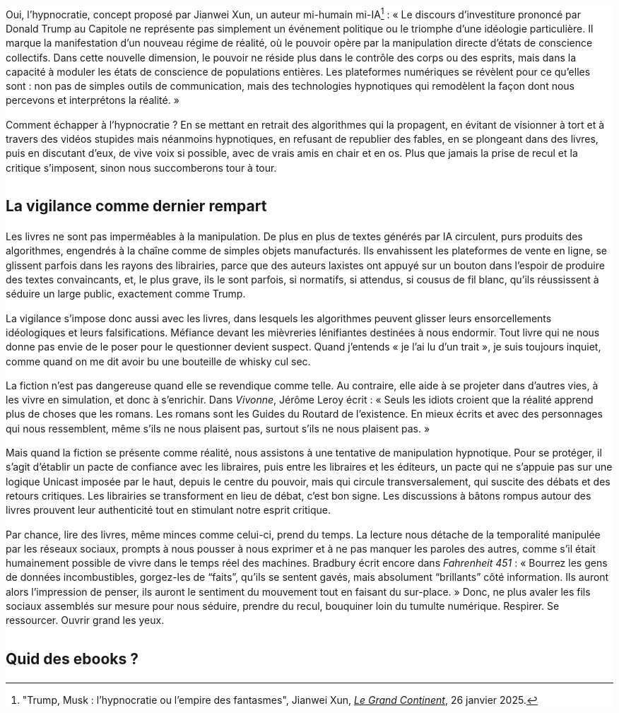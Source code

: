 Oui, l’hypnocratie, concept proposé par Jianwei Xun, un auteur mi-humain mi-IA[^36] : « Le discours d’investiture prononcé par Donald Trump au Capitole ne représente pas simplement un événement politique ou le triomphe d’une idéologie particulière. Il marque la manifestation d’un nouveau régime de réalité, où le pouvoir opère par la manipulation directe d’états de conscience collectifs. Dans cette nouvelle dimension, le pouvoir ne réside plus dans le contrôle des corps ou des esprits, mais dans la capacité à moduler les états de conscience de populations entières. Les plateformes numériques se révèlent pour ce qu’elles sont : non pas de simples outils de communication, mais des technologies hypnotiques qui remodèlent la façon dont nous percevons et interprétons la réalité. »

Comment échapper à l’hypnocratie ? En se mettant en retrait des algorithmes qui la propagent, en évitant de visionner à tort et à travers des vidéos stupides mais néanmoins hypnotiques, en refusant de republier des fables, en se plongeant dans des livres, puis en discutant d’eux, de vive voix si possible, avec de vrais amis en chair et en os. Plus que jamais la prise de recul et la critique s’imposent, sinon nous succomberons tour à tour.

## La vigilance comme dernier rempart

Les livres ne sont pas imperméables à la manipulation. De plus en plus de textes générés par IA circulent, purs produits des algorithmes, engendrés à la chaîne comme de simples objets manufacturés. Ils envahissent les plateformes de vente en ligne, se glissent parfois dans les rayons des librairies, parce que des auteurs laxistes ont appuyé sur un bouton dans l’espoir de produire des textes convaincants, et, le plus grave, ils le sont parfois, si normatifs, si attendus, si cousus de fil blanc, qu’ils réussissent à séduire un large public, exactement comme Trump.

La vigilance s’impose donc aussi avec les livres, dans lesquels les algorithmes peuvent glisser leurs ensorcellements idéologiques et leurs falsifications. Méfiance devant les mièvreries lénifiantes destinées à nous endormir. Tout livre qui ne nous donne pas envie de le poser pour le questionner devient suspect. Quand j’entends « je l’ai lu d’un trait », je suis toujours inquiet, comme quand on me dit avoir bu une bouteille de whisky cul sec.

La fiction n’est pas dangereuse quand elle se revendique comme telle. Au contraire, elle aide à se projeter dans d’autres vies, à les vivre en simulation, et donc à s’enrichir. Dans *Vivonne*, Jérôme Leroy écrit : « Seuls les idiots croient que la réalité apprend plus de choses que les romans. Les romans sont les Guides du Routard de l’existence. En mieux écrits et avec des personnages qui nous ressemblent, même s’ils ne nous plaisent pas, surtout s’ils ne nous plaisent pas. »

Mais quand la fiction se présente comme réalité, nous assistons à une tentative de manipulation hypnotique. Pour se protéger, il s’agit d’établir un pacte de confiance avec les libraires, puis entre les libraires et les éditeurs, un pacte qui ne s’appuie pas sur une logique Unicast imposée par le haut, depuis le centre du pouvoir, mais qui circule transversalement, qui suscite des débats et des retours critiques. Les librairies se transforment en lieu de débat, c’est bon signe. Les discussions à bâtons rompus autour des livres prouvent leur authenticité tout en stimulant notre esprit critique.

Par chance, lire des livres, même minces comme celui-ci, prend du temps. La lecture nous détache de la temporalité manipulée par les réseaux sociaux, prompts à nous pousser à nous exprimer et à ne pas manquer les paroles des autres, comme s’il était humainement possible de vivre dans le temps réel des machines. Bradbury écrit encore dans *Fahrenheit 451* : « Bourrez les gens de données incombustibles, gorgez-les de “faits”, qu’ils se sentent gavés, mais absolument “brillants” côté information. Ils auront alors l’impression de penser, ils auront le sentiment du mouvement tout en faisant du sur-place. » Donc, ne plus avaler les fils sociaux assemblés sur mesure pour nous séduire, prendre du recul, bouquiner loin du tumulte numérique. Respirer. Se ressourcer. Ouvrir grand les yeux.

## Quid des ebooks ?


[^1]: "Elon Musk et le salut nazi : trois questions sur le geste du patron de X", France Info, 24 janvier 2025. Ce geste aurait pu passer pour involontaire s’il avait été isolé. Un mois plus tard, "Steve Bannon, ancien conseiller de Donald Trump, effectue un geste nazi à la grand-messe américaine des conservateurs", *Le Monde*, 21 février 2025. Musk lui même publie un tweet où il accuse les fonctionnaires d’être responsables des atrocités commises par Hitler, Staline et Mao. Victor Tangermann, "Elon Musk Defends Hitler, Mao and Stalin", [Futurism.com](https://futurism.com/elon-musk-defends-hitler-mao-and-stalin), 14 mars 2025.
[^2]: Prise de conscience actée par l’article "Headed for technofascism: the rightwing roots of Silicon Valley", *The Guardian*, 29 janvier 2025.
[^3]: *Shoah* sur [Wikipédia](https://fr.wikipedia.org/wiki/Shoah).
[^4]: Éditions Actes Sud, traduction Hélène Henry, février 2021.
[^5]: Renzo De Felice, *Mussolini il fascista: La conquista del potere, 1921-1925*, Einaudi, 1966.
[^6]: Henry A. Turner, *German Big Business and the Rise of Hitler*, Oxford University Press, 1985.
[^7]: Edwin Black, *IBM et l’Holocauste*, Robert Laffont, 2001. Discussion sur le crédit apporté à sa thèse sur [Wikipédia](https://fr.wikipedia.org/wiki/Edwin_Black).
[^8]: Janis Mimura, citée dans "Techno-Fascism Comes to America", *The New Yorker*, 26 février 2025.
[^9]: *Les mots fascistes, du populisme à la dénazification*, [ENS Éditions](https://books.openedition.org/enseditions/2209).
[^10]: "Forget Digital Utopia: We Could Be Headed for Technofascism", [*Upside*]( https://www.proquest.com/docview/218024392).
[^11]: Alain Bihr, "Le fascisme ne passera plus", [*Réfractions* n° 34](https://revue-refractions.net/fr).
[^12]: "DOGE Has ‘God Mode’ Access to Government Data", *The Atlantic*, 19 février 2025, cité par Hubert Guillaud, [*Dans les Algorithmes*](https://danslesalgorithmes.net/2025/03/04/doge-lefficacite-vraiment).
[^13]: Sur l’Unicast, voir [Wikipédia](https://fr.wikipedia.org/wiki/Unicast).
[^14]: Les adresses IP changent fréquemment, contrairement aux noms de domaine qui pointent vers elles.
[^15]: Pas de serveur centralisé pour les liens, mais ils utilisent les noms de domaine stockés dans les serveurs DNS.
[^16]: Sur le Multicast, voir [Wikipédia](https://fr.wikipedia.org/wiki/Multicast).
[^17]: Tim O’Reilly, "What Is Web 2.0?", 30 septembre 2005, [Oreilly](https://www.oreilly.com/pub/a//web2/archive/what-is-web-20.html).
[^18]: Dès, février 2004, lors de la mise à jour Brandy de l’algorithme Google, on découvre que la lutte s’intensifie contre les liens dits de peu de qualité. Cette politique ne cesse de se durcir au fil des années pour culminer en 2012 avec la version Penguin. Explications détaillées sur [Impressiondigital.com](https://www.impressiondigital.com/blog/key-google-algorithm-changes).
[^19]: Laurent Lucas, "Google Confirme Enfin que les Liens Externes ou Backlinks ne Sont pas Aussi Importants", 2024. La véritable raison de la guerre contre les liens devient évidente : lutter contre le surf.
[^20]: Thierry Crouzet, "Google hégémonique", 19 novembre 2007, [Tcrouzet.com](https://tcrouzet.com/2007/11/19/google-hegemonique/).
[^21]: Fernand Braudel, _Civilisation matérielle, économie et capitalisme_; Karl Polanyi, _La Grande Transformation_; Immanuel Wallerstein, _Théorie du système-monde_.
[^22]: Carlo Vercellone, "Sommes-nous sortis du capitalisme industriel ?", 2003. Sur le capitalisme de surveillance voir Shoshana Zuboff, 2014, [*La revue européenne des médias*](https://la-rem.eu/2019/07/capitalisme-de-surveillance/).
[^23]: [globalwitness.org](https://globalwitness.org/en/campaigns/digital-threats/tiktok-and-x-recommend-pro-afd-content-to-non-partisan-users-ahead-of-the-german-elections/), "TikTok and X recommend pro-AfD content to non-partisan users ahead of the German elections", 21 février 2025.
[^24]: [Christopher A. Bail](https://www.pnas.org/doi/10.1073/pnas.1804840115), "Exposure to opposing views on social media can increase political polarization", *PNAS*, 28 août 2018.
[^25]: David Remnick, "Bill Gates : « Avec les réseaux sociaux et l’intelligence artificielle, je me rends compte que j’ai été assez naïf »", 12 avril 2025, [*Vanityfair*](https://www.vanityfair.fr/article/bill-gates-avec-les-reseaux-sociaux-et-intelligence-artificielle-je-me-rends-compte-que-jai-ete-assez-nai).
[^26]: Antoine Blanchet, "Tentative de suicide, anorexie… Sa fille a vécu un calvaire : TikTok a agi comme une drogue", 20 novembre 2024, [Actu.fr](https://actu.fr/ile-de-france/creteil_94028/tentative-de-suicide-anorexie-sa-fille-a-vecu-un-calvaire-tiktok-a-agi-comme-une-drogue_61883195.html).
[^27]: [Umberto Eco](https://www.lesnouveauxdissidents.org/single-post/2017/07/24/umberto-eco-14-signaux-pour-reconna%C3%AEtre-le-fascisme), "Ur-Fascisme", 1995.
[^28]: Yanis Varoufakis, *Technofeudalism*, 2023. Cédric Durand, *Techno-féodalisme*, 2020.
[^29]: "Operation In Our Sites", [Wikipedia](https://en.wikipedia.org/wiki/Operation_In_Our_Sites).
[^30]: "La censure sur Internet, l’arme de répression du XXI<sup>e</sup> siècle", [TV5 Monde](https://information.tv5monde.com/international/censure-sur-internet-larme-de-repression-du-xxieme-siecle-26438).
[^31]: Sur la Liste Otto, voir [Wikipédia](https://fr.wikipedia.org/wiki/Liste_Otto).
[^32]: "La censure éditoriale", [Presses universitaires de la Sorbonne](https://books.openedition.org/pus/22003?lang=fr).
[^33]: Sur le phénomène du Samizdat, voir [Wikipédia](https://fr.wikipedia.org/wiki/Samizdat).
[^34]: "Shut Up and Pay Me", [*Pirate Wires*](https://www.piratewires.com/p/listen-up-bezos-shut-up-and-pay-me), 27 février 2025.
[^35]: "JD Vance’s full speech on the fall of Europe", [*The Spectator*](https://www.spectator.co.uk/article/jd-vance-what-i-worry-about-is-the-threat-from-within/), 14 février 2025.
[^36]: "Trump, Musk : l’hypnocratie ou l’empire des fantasmes", Jianwei Xun, [*Le Grand Continent*](https://legrandcontinent.eu/fr/2025/01/26/trump-musk-lhypnocratie-ou-lempire-des-fantasmes/), 26 janvier 2025.
[^37]: Les ebooks ne représentent que [3 % des ventes de livres en 2025](https://modelesdebusinessplan.com/blogs/infos/marche-livre-chiffres), mais difficile de savoir combien ils représentent en termes de lecture.
[^38]: Sur le Sneakernet, voir [Wikipédia](https://en.wikipedia.org/wiki/Sneakernet).
[^39]: Mélanie Dulong de Rosnay, Francesca Musiani,, "Alternatives for the Internet: A Journey into Decentralised Network Architectures and Information Commons", *Internet Policy Review*, 2020.
[^40]: "Contre la loi surveillance et narcotraficotage", [*La Quadrature du Net*](https://www.laquadrature.net/narcotraficotage/).
[^41]: Aldo Leopold, _Almanach d’un comté des sables_, traduction Éric Chédaille, Gallmeister, 2022.
[^42]: [Proton Mail](https://proton.me/fr/mail).
[^43]: [Thunderbird](https://www.thunderbird.net/fr/).
[^44]: Une analogie : un mail doit remonter à Paris, voire à New York, avant d’atterrir chez notre voisin. Une lettre se contente d’aller à la poste la plus proche et de revenir.
[^45]: Attention, Substack reste une plateforme centralisée, propriétaire, qui récolte des données d’usage des auteurs comme des lecteurs, mais il est possible de la quitter en emportant les adresses email des abonnés, et de transporter une newsletter sur une autre plateforme. Le caractère déménageable des newsletters est très important.
[^46]: Sur le Fediverse, voir [Wikipédia](https://fr.wikipedia.org/wiki/Fediverse).
[^47]: [Très exactement 29,7 % en 2024](https://www.spocket.co/fr/statistiques/la-dominance-des-clients-de-messagerie).
[^48]: Jocelyn Van Tuyl, *André Gide & la Seconde Guerre mondiale*, Presses universitaires de Lyon, 2017.
[^49]: Luc Ferry, "Le danger mortel de l’open source et des deepfakes", *Le Figaro*, 29 janvier 2025.
[^50]: "« L’origine du monde » : première victoire d’un David contre le Goliath Facebook", [*France Culture*](https://www.radiofrance.fr/franceculture/podcasts/le-billet-culturel/l-origine-du-monde-premiere-victoire-d-un-david-contre-le-goliath-facebook-9749421), 2 février 2018.
[^51]: "Tesla's Earnings Are Even More Brutal Than We Expected", [Futurism](https://futurism.com/tesla-earnings-brutal-elon-musk), 22 avril 2025.